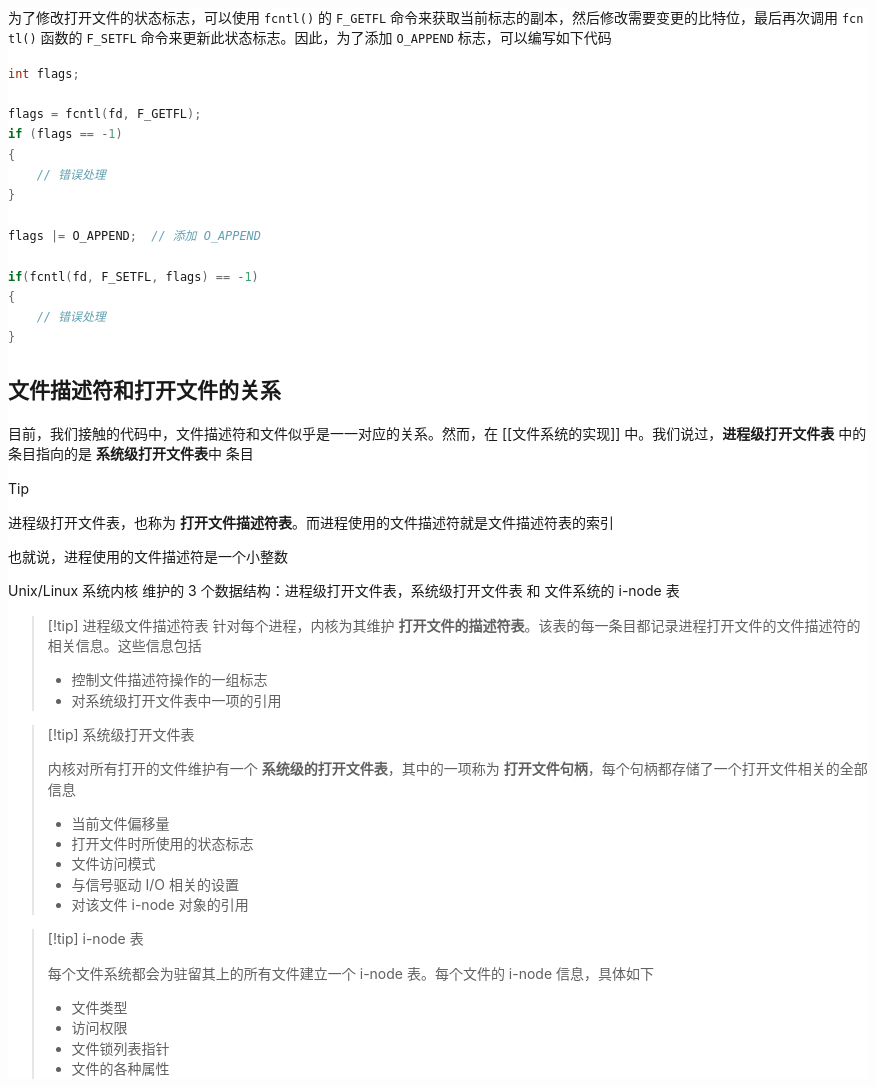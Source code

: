 为了修改打开文件的状态标志，可以使用 `fcntl()` 的 `F_GETFL` 命令来获取当前标志的副本，然后修改需要变更的比特位，最后再次调用 `fcntl()` 函数的 `F_SETFL` 命令来更新此状态标志。因此，为了添加 `O_APPEND` 标志，可以编写如下代码

```c
int flags;

flags = fcntl(fd, F_GETFL);
if (flags == -1)
{
	// 错误处理
}

flags |= O_APPEND;  // 添加 O_APPEND

if(fcntl(fd, F_SETFL, flags) == -1)
{
	// 错误处理
}
```

## 文件描述符和打开文件的关系

目前，我们接触的代码中，文件描述符和文件似乎是一一对应的关系。然而，在 [[文件系统的实现]] 中。我们说过，**进程级打开文件表** 中的条目指向的是 **系统级打开文件表**中 条目

> [!tip] 
> 
> 进程级打开文件表，也称为 **打开文件描述符表**。而进程使用的文件描述符就是文件描述符表的索引
> 
> 也就说，进程使用的文件描述符是一个小整数
> 

Unix/Linux 系统内核  维护的 $3$ 个数据结构：进程级打开文件表，系统级打开文件表 和 文件系统的 $\text{i-node}$ 表

> [!tip] 进程级文件描述符表
> 针对每个进程，内核为其维护 **打开文件的描述符表**。该表的每一条目都记录进程打开文件的文件描述符的相关信息。这些信息包括
> + 控制文件描述符操作的一组标志
> + 对系统级打开文件表中一项的引用
> 

> [!tip] 系统级打开文件表
> 
> 内核对所有打开的文件维护有一个 **系统级的打开文件表**，其中的一项称为 **打开文件句柄**，每个句柄都存储了一个打开文件相关的全部信息
> + 当前文件偏移量
> + 打开文件时所使用的状态标志
> + 文件访问模式
> + 与信号驱动 I/O 相关的设置
> + 对该文件 $\text{i-node}$ 对象的引用
> 

> [!tip] $\text{i-node}$ 表
> 
> 每个文件系统都会为驻留其上的所有文件建立一个 $\text{i-node}$ 表。每个文件的 $\text{i-node}$ 信息，具体如下
> 
> + 文件类型
> + 访问权限
> + 文件锁列表指针
> + 文件的各种属性
> 
